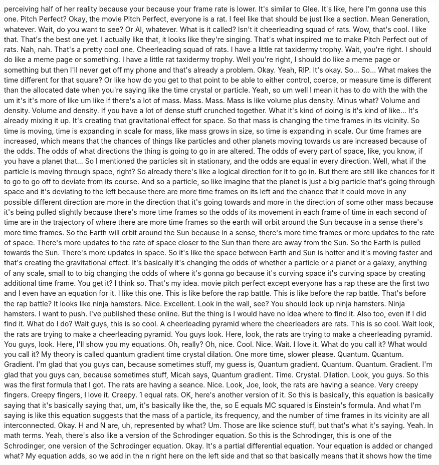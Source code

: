 perceiving half of her reality because your because your frame rate is lower. It's similar to Glee. It's like, here I'm gonna use this one. Pitch Perfect? Okay, the movie Pitch Perfect, everyone is a rat. I feel like that should be just like a section. Mean Generation, whatever. Wait, do you want to see? Or AI, whatever. What is it called? Isn't it cheerleading squad of rats. Wow, that's cool. I like that. That's the best one yet. I actually like that, it looks like they're singing. That's what inspired me to make Pitch Perfect out of rats. Nah, nah. That's a pretty cool one. Cheerleading squad of rats. I have a little rat taxidermy trophy. Wait, you're right. I should do like a meme page or something. I have a little rat taxidermy trophy. Well you're right, I should do like a meme page or something but then I'll never get off my phone and that's already a problem. Okay. Yeah, RIP. It's okay. So... So... What makes the time different for that square? Or like how do you get to that point to be able to either control, coerce, or measure time is different than the allocated date when you're saying like the time crystal or particle. Yeah, so um well I mean it has to do with the with the um it's it's more of like um like if there's a lot of mass. Mass. Mass. Mass is like volume plus density. Minus what? Volume and density. Volume and density. If you have a lot of dense stuff crunched together. What it's kind of doing is it's kind of like... It's already mixing it up. It's creating that gravitational effect for space. So that mass is changing the time frames in its vicinity. So time is moving, time is expanding in scale for mass, like mass grows in size, so time is expanding in scale. Our time frames are increased, which means that the chances of things like particles and other planets moving towards us are increased because of the odds. The odds of what directions the thing is going to go in are altered. The odds of every part of space, like, you know, if you have a planet that... So I mentioned the particles sit in stationary, and the odds are equal in every direction. Well, what if the particle is moving through space, right? So already there's like a logical direction for it to go in. But there are still like chances for it to go to go off to deviate from its course. And so a particle, so like imagine that the planet is just a big particle that's going through space and it's deviating to the left because there are more time frames on its left and the chance that it could move in any possible different direction are more in the direction that it's going towards and more in the direction of some other mass because it's being pulled slightly because there's more time frames so the odds of its movement in each frame of time in each second of time are in the trajectory of where there are more time frames so the earth will orbit around the Sun because in a sense there's more time frames. So the Earth will orbit around the Sun because in a sense, there's more time frames or more updates to the rate of space. There's more updates to the rate of space closer to the Sun than there are away from the Sun. So the Earth is pulled towards the Sun. There's more updates in space. So it's like the space between Earth and Sun is hotter and it's moving faster and that's creating the gravitational effect. It's basically it's changing the odds of whether a particle or a planet or a galaxy, anything of any scale, small to to big changing the odds of where it's gonna go because it's curving space it's curving space by creating additional time frame. You get it? I think so. That's my idea. movie pitch perfect except everyone has a rap these are the first two and I even have an equation for it. I like this one. This is like before the rap battle. This is like before the rap battle. That's before the rap battle? It looks like ninja hamsters. Nice. Excellent. Look in the wall, see? You should look up ninja hamsters. Ninja hamsters. I want to push. I've published these online. But the thing is I would have no idea where to find it. Also too, even if I did find it. What do I do? Wait guys, this is so cool. A cheerleading pyramid where the cheerleaders are rats. This is so cool. Wait look, the rats are trying to make a cheerleading pyramid. You guys look. Here, look, the rats are trying to make a cheerleading pyramid. You guys, look. Here, I'll show you my equations. Oh, really? Oh, nice. Cool. Nice. Wait. I love it. What do you call it? What would you call it? My theory is called quantum gradient time crystal dilation. One more time, slower please. Quantum. Quantum. Gradient. I'm glad that you guys can, because sometimes stuff, my guess is, Quantum gradient. Quantum. Quantum. Gradient. I'm glad that you guys can, because sometimes stuff, Micah says, Quantum gradient. Time. Crystal. Dilation. Look, you guys. So this was the first formula that I got. The rats are having a seance. Nice. Look, Joe, look, the rats are having a seance. Very creepy fingers. Creepy fingers, I love it. Creepy. 1 equal rats. OK, here's another version of it. So this is basically, this equation is basically saying that it's basically saying that, um, it's basically like the, the, so E equals MC squared is Einstein's formula. And what I'm saying is like this equation suggests that the mass of a particle, its frequency, and the number of time frames in its vicinity are all interconnected. Okay. H and N are, uh, represented by what? Um. Those are like science stuff, but that's what it's saying. Yeah. In math terms. Yeah, there's also like a version of the Schrodinger equation. So this is the Schrodinger, this is one of the Schrodinger, one version of the Schrodinger equation. Okay. It's a partial differential equation. Your equation is added or changed what? My equation adds, so we add in the n right here on the left side and that so that basically means that it shows how the time